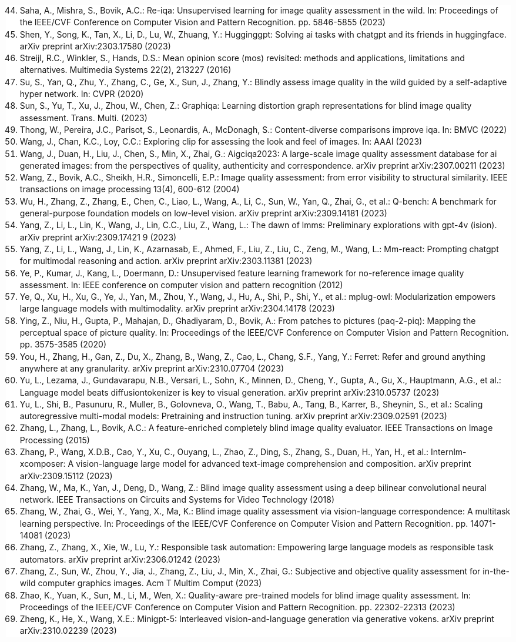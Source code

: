 44. Saha, A., Mishra, S., Bovik, A.C.: Re-iqa: Unsupervised learning for image quality assessment in the wild. In: Proceedings of the IEEE/CVF Conference on Computer Vision and Pattern Recognition. pp. 5846-5855 (2023)
45. Shen, Y., Song, K., Tan, X., Li, D., Lu, W., Zhuang, Y.: Hugginggpt: Solving ai tasks with chatgpt and its friends in huggingface. arXiv preprint arXiv:2303.17580 (2023)
46. Streijl, R.C., Winkler, S., Hands, D.S.: Mean opinion score (mos) revisited: methods and applications, limitations and alternatives. Multimedia Systems 22(2), 213227 (2016)
47. Su, S., Yan, Q., Zhu, Y., Zhang, C., Ge, X., Sun, J., Zhang, Y.: Blindly assess image quality in the wild guided by a self-adaptive hyper network. In: CVPR (2020)
48. Sun, S., Yu, T., Xu, J., Zhou, W., Chen, Z.: Graphiqa: Learning distortion graph representations for blind image quality assessment. Trans. Multi. (2023)
49. Thong, W., Pereira, J.C., Parisot, S., Leonardis, A., McDonagh, S.: Content-diverse comparisons improve iqa. In: BMVC (2022)
50. Wang, J., Chan, K.C., Loy, C.C.: Exploring clip for assessing the look and feel of images. In: AAAI (2023)
51. Wang, J., Duan, H., Liu, J., Chen, S., Min, X., Zhai, G.: Aigciqa2023: A large-scale image quality assessment database for ai generated images: from the perspectives of quality, authenticity and correspondence. arXiv preprint arXiv:2307.00211 (2023)
52. Wang, Z., Bovik, A.C., Sheikh, H.R., Simoncelli, E.P.: Image quality assessment: from error visibility to structural similarity. IEEE transactions on image processing 13(4), 600-612 (2004)
53. Wu, H., Zhang, Z., Zhang, E., Chen, C., Liao, L., Wang, A., Li, C., Sun, W., Yan, Q., Zhai, G., et al.: Q-bench: A benchmark for general-purpose foundation models on low-level vision. arXiv preprint arXiv:2309.14181 (2023)
54. Yang, Z., Li, L., Lin, K., Wang, J., Lin, C.C., Liu, Z., Wang, L.: The dawn of lmms: Preliminary explorations with gpt-4v (ision). arXiv preprint arXiv:2309.17421 9 (2023)
55. Yang, Z., Li, L., Wang, J., Lin, K., Azarnasab, E., Ahmed, F., Liu, Z., Liu, C., Zeng, M., Wang, L.: Mm-react: Prompting chatgpt for multimodal reasoning and action. arXiv preprint arXiv:2303.11381 (2023)
56. Ye, P., Kumar, J., Kang, L., Doermann, D.: Unsupervised feature learning framework for no-reference image quality assessment. In: IEEE conference on computer vision and pattern recognition (2012)
57. Ye, Q., Xu, H., Xu, G., Ye, J., Yan, M., Zhou, Y., Wang, J., Hu, A., Shi, P., Shi, Y., et al.: mplug-owl: Modularization empowers large language models with multimodality. arXiv preprint arXiv:2304.14178 (2023)
58. Ying, Z., Niu, H., Gupta, P., Mahajan, D., Ghadiyaram, D., Bovik, A.: From patches to pictures (paq-2-piq): Mapping the perceptual space of picture quality. In: Proceedings of the IEEE/CVF Conference on Computer Vision and Pattern Recognition. pp. 3575-3585 (2020)
59. You, H., Zhang, H., Gan, Z., Du, X., Zhang, B., Wang, Z., Cao, L., Chang, S.F., Yang, Y.: Ferret: Refer and ground anything anywhere at any granularity. arXiv preprint arXiv:2310.07704 (2023)
60. Yu, L., Lezama, J., Gundavarapu, N.B., Versari, L., Sohn, K., Minnen, D., Cheng, Y., Gupta, A., Gu, X., Hauptmann, A.G., et al.: Language model beats diffusiontokenizer is key to visual generation. arXiv preprint arXiv:2310.05737 (2023)
61. Yu, L., Shi, B., Pasunuru, R., Muller, B., Golovneva, O., Wang, T., Babu, A., Tang, B., Karrer, B., Sheynin, S., et al.: Scaling autoregressive multi-modal models: Pretraining and instruction tuning. arXiv preprint arXiv:2309.02591 (2023)
62. Zhang, L., Zhang, L., Bovik, A.C.: A feature-enriched completely blind image quality evaluator. IEEE Transactions on Image Processing (2015)
63. Zhang, P., Wang, X.D.B., Cao, Y., Xu, C., Ouyang, L., Zhao, Z., Ding, S., Zhang, S., Duan, H., Yan, H., et al.: Internlm-xcomposer: A vision-language large model for advanced text-image comprehension and composition. arXiv preprint arXiv:2309.15112 (2023)
64. Zhang, W., Ma, K., Yan, J., Deng, D., Wang, Z.: Blind image quality assessment using a deep bilinear convolutional neural network. IEEE Transactions on Circuits and Systems for Video Technology (2018)
65. Zhang, W., Zhai, G., Wei, Y., Yang, X., Ma, K.: Blind image quality assessment via vision-language correspondence: A multitask learning perspective. In: Proceedings of the IEEE/CVF Conference on Computer Vision and Pattern Recognition. pp. 14071-14081 (2023)
66. Zhang, Z., Zhang, X., Xie, W., Lu, Y.: Responsible task automation: Empowering large language models as responsible task automators. arXiv preprint arXiv:2306.01242 (2023)
67. Zhang, Z., Sun, W., Zhou, Y., Jia, J., Zhang, Z., Liu, J., Min, X., Zhai, G.: Subjective and objective quality assessment for in-the-wild computer graphics images. Acm T Multim Comput (2023)
68. Zhao, K., Yuan, K., Sun, M., Li, M., Wen, X.: Quality-aware pre-trained models for blind image quality assessment. In: Proceedings of the IEEE/CVF Conference on Computer Vision and Pattern Recognition. pp. 22302-22313 (2023)
69. Zheng, K., He, X., Wang, X.E.: Minigpt-5: Interleaved vision-and-language generation via generative vokens. arXiv preprint arXiv:2310.02239 (2023)